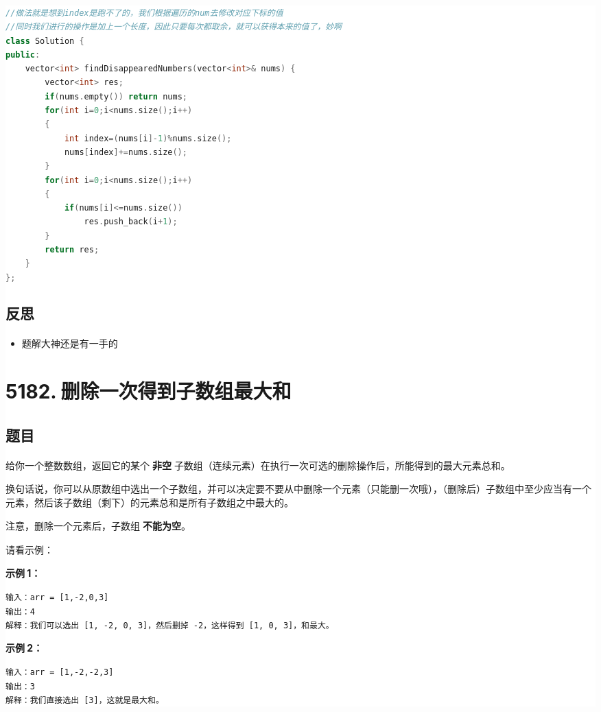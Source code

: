```c++
//做法就是想到index是跑不了的，我们根据遍历的num去修改对应下标的值
//同时我们进行的操作是加上一个长度，因此只要每次都取余，就可以获得本来的值了，妙啊
class Solution {
public:
    vector<int> findDisappearedNumbers(vector<int>& nums) {
        vector<int> res;
        if(nums.empty()) return nums;
        for(int i=0;i<nums.size();i++)
        {
            int index=(nums[i]-1)%nums.size();
            nums[index]+=nums.size();
        }
        for(int i=0;i<nums.size();i++)
        {
            if(nums[i]<=nums.size())
                res.push_back(i+1);
        }
        return res;
    }
};
```

## 反思

- 题解大神还是有一手的

# 5182. 删除一次得到子数组最大和

## 题目

给你一个整数数组，返回它的某个 **非空** 子数组（连续元素）在执行一次可选的删除操作后，所能得到的最大元素总和。

换句话说，你可以从原数组中选出一个子数组，并可以决定要不要从中删除一个元素（只能删一次哦），（删除后）子数组中至少应当有一个元素，然后该子数组（剩下）的元素总和是所有子数组之中最大的。

注意，删除一个元素后，子数组 **不能为空**。

请看示例：

**示例 1：**

```
输入：arr = [1,-2,0,3]
输出：4
解释：我们可以选出 [1, -2, 0, 3]，然后删掉 -2，这样得到 [1, 0, 3]，和最大。
```

**示例 2：**

```
输入：arr = [1,-2,-2,3]
输出：3
解释：我们直接选出 [3]，这就是最大和。
```

